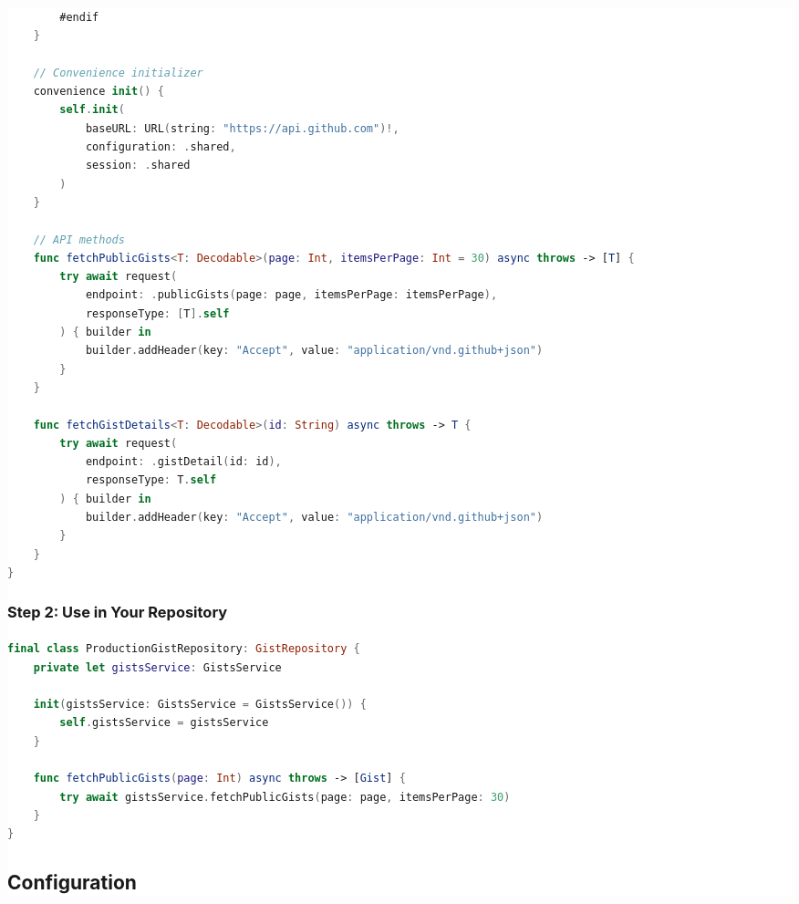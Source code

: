 ```swift
        #endif
    }
    
    // Convenience initializer
    convenience init() {
        self.init(
            baseURL: URL(string: "https://api.github.com")!,
            configuration: .shared,
            session: .shared
        )
    }
    
    // API methods
    func fetchPublicGists<T: Decodable>(page: Int, itemsPerPage: Int = 30) async throws -> [T] {
        try await request(
            endpoint: .publicGists(page: page, itemsPerPage: itemsPerPage),
            responseType: [T].self
        ) { builder in
            builder.addHeader(key: "Accept", value: "application/vnd.github+json")
        }
    }
    
    func fetchGistDetails<T: Decodable>(id: String) async throws -> T {
        try await request(
            endpoint: .gistDetail(id: id),
            responseType: T.self
        ) { builder in
            builder.addHeader(key: "Accept", value: "application/vnd.github+json")
        }
    }
}
```

### Step 2: Use in Your Repository

```swift
final class ProductionGistRepository: GistRepository {
    private let gistsService: GistsService
    
    init(gistsService: GistsService = GistsService()) {
        self.gistsService = gistsService
    }
    
    func fetchPublicGists(page: Int) async throws -> [Gist] {
        try await gistsService.fetchPublicGists(page: page, itemsPerPage: 30)
    }
}
```

## Configuration
